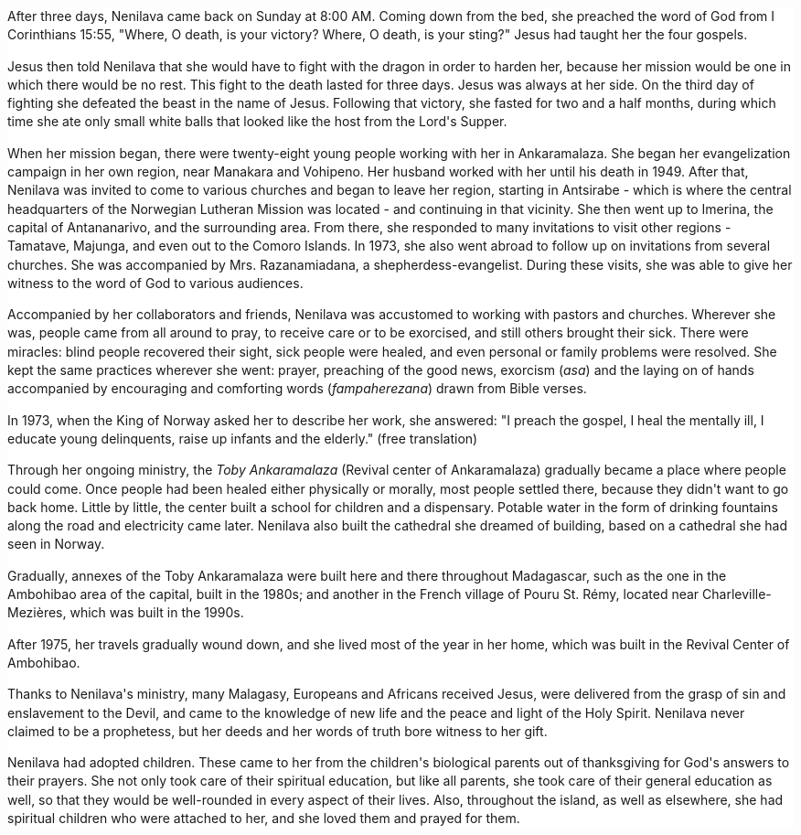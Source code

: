After three days, Nenilava came back on Sunday at 8:00 AM. Coming down from the bed, she preached the word of God from I Corinthians 15:55, "Where, O death, is your victory? Where, O death, is your sting?" Jesus had taught her the four gospels.

Jesus then told Nenilava that she would have to fight with the dragon in order to harden her, because her mission would be one in which there would be no rest. This fight to the death lasted for three days.  Jesus was always at her side. On the third day of fighting she defeated the beast in the name of Jesus. Following that victory, she fasted for two and a half months, during which time she ate only small white balls that looked like the host from the Lord's Supper.

When her mission began, there were twenty-eight young people working with her in Ankaramalaza. She began her evangelization campaign in her own region, near Manakara and Vohipeno. Her husband worked with her until his death in 1949. After that, Nenilava was invited to come to various churches and began to leave her region, starting in Antsirabe - which is where the central headquarters of the Norwegian Lutheran Mission was located - and continuing in that vicinity. She then went up to Imerina, the capital of Antananarivo, and the surrounding area. From there, she responded to many invitations to visit other regions - Tamatave, Majunga, and even out to the Comoro Islands. In 1973, she also went abroad to follow up on invitations from several churches.  She was accompanied by Mrs. Razanamiadana, a shepherdess-evangelist. During these visits, she was able to give her witness to the word of God to various audiences.

Accompanied by her collaborators and friends, Nenilava was accustomed to working with pastors and churches. Wherever she was, people came from all around to pray, to receive care or to be exorcised, and still others brought their sick. There were miracles: blind people recovered their sight, sick people were healed, and even personal or family problems were resolved. She kept the same practices wherever she went: prayer, preaching of the good news, exorcism (*asa*) and the laying on of hands accompanied by encouraging and comforting words (*fampaherezana*) drawn from Bible verses.

In 1973, when the King of Norway asked her to describe her work, she answered: "I preach the gospel, I heal the mentally ill, I educate young delinquents, raise up infants and the elderly." (free translation)

Through her ongoing ministry, the *Toby Ankaramalaza* (Revival center of Ankaramalaza) gradually became a place where people could come. Once people had been healed either physically or morally, most people settled there, because they didn't want to go back home. Little by little, the center built a school for children and a dispensary. Potable water in the form of drinking fountains along the road and electricity came later. Nenilava also built the cathedral she dreamed of building, based on a cathedral she had seen in Norway.

Gradually, annexes of the Toby Ankaramalaza were built here and there throughout Madagascar, such as the one in the Ambohibao area of the capital, built in the 1980s; and another in the French village of Pouru St. Rémy, located near Charleville-Mezières, which was built in the 1990s.

After 1975, her travels gradually wound down, and she lived most of the year in her home, which was built in the Revival Center of Ambohibao.

Thanks to Nenilava's ministry, many Malagasy, Europeans and Africans received Jesus, were delivered from the grasp of sin and enslavement to the Devil, and came to the knowledge of new life and the peace and light of the Holy Spirit. Nenilava never claimed to be a prophetess, but her deeds and her words of truth bore witness to her gift.

Nenilava had adopted children.  These came to her from the children's biological parents out of thanksgiving for God's answers to their prayers. She not only took care of their spiritual education, but like all parents, she took care of their general education as well, so that they would be well-rounded in every aspect of their lives. Also, throughout the island, as well as elsewhere, she had spiritual children who were attached to her, and she loved them and prayed for them.
